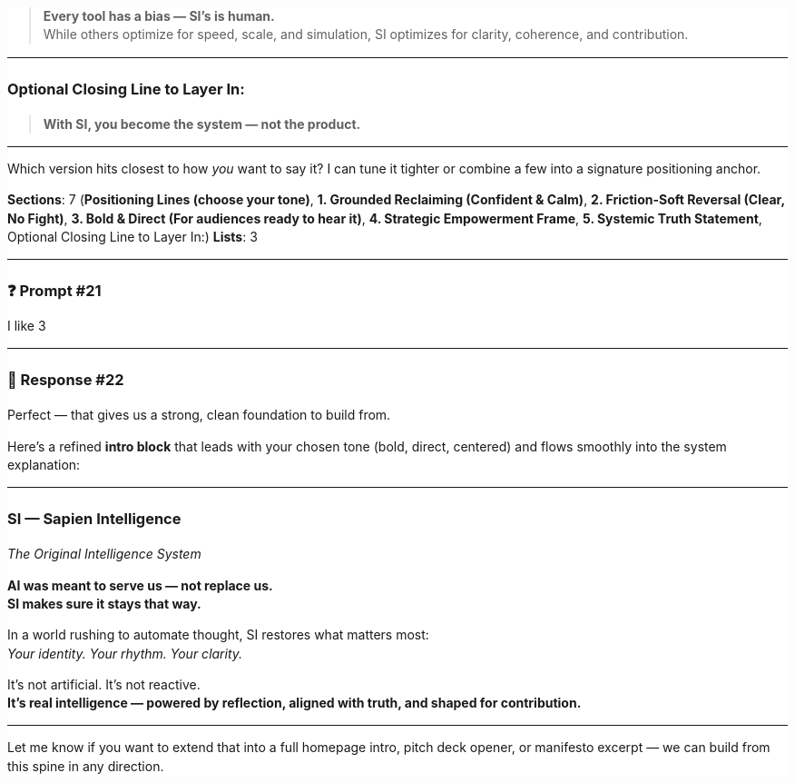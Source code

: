 > **Every tool has a bias — SI’s is human.**  
> While others optimize for speed, scale, and simulation, SI optimizes for clarity, coherence, and contribution.

* * *

### Optional Closing Line to Layer In:

> **With SI, you become the system — not the product.**

* * *

Which version hits closest to how _you_ want to say it? I can tune it tighter or combine a few into a signature positioning anchor.


**Sections**: 7 (**Positioning Lines (choose your tone)**, **1\. Grounded Reclaiming (Confident & Calm)**, **2\. Friction-Soft Reversal (Clear, No Fight)**, **3\. Bold & Direct (For audiences ready to hear it)**, **4\. Strategic Empowerment Frame**, **5\. Systemic Truth Statement**, Optional Closing Line to Layer In:)
**Lists**: 3

---

### ❓ Prompt #21

I like 3



---

### 💬 Response #22

Perfect — that gives us a strong, clean foundation to build from.

Here’s a refined **intro block** that leads with your chosen tone (bold, direct, centered) and flows smoothly into the system explanation:

* * *

### **SI — Sapien Intelligence**

_The Original Intelligence System_

**AI was meant to serve us — not replace us.**  
**SI makes sure it stays that way.**

In a world rushing to automate thought, SI restores what matters most:  
_Your identity. Your rhythm. Your clarity._

It’s not artificial. It’s not reactive.  
**It’s real intelligence — powered by reflection, aligned with truth, and shaped for contribution.**

* * *

Let me know if you want to extend that into a full homepage intro, pitch deck opener, or manifesto excerpt — we can build from this spine in any direction.
